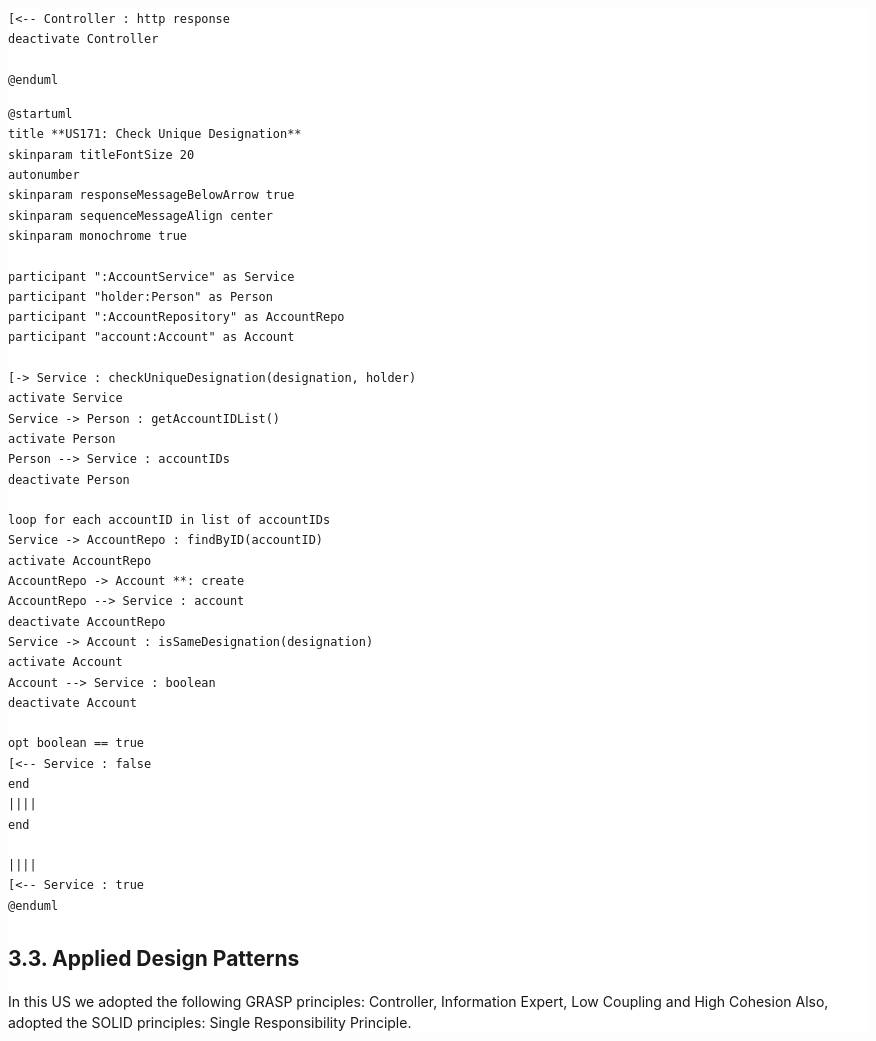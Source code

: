 ```plantuml
[<-- Controller : http response
deactivate Controller

@enduml
```

```puml 
@startuml
title **US171: Check Unique Designation**
skinparam titleFontSize 20
autonumber
skinparam responseMessageBelowArrow true
skinparam sequenceMessageAlign center
skinparam monochrome true

participant ":AccountService" as Service
participant "holder:Person" as Person
participant ":AccountRepository" as AccountRepo
participant "account:Account" as Account

[-> Service : checkUniqueDesignation(designation, holder)
activate Service
Service -> Person : getAccountIDList()
activate Person
Person --> Service : accountIDs
deactivate Person

loop for each accountID in list of accountIDs
Service -> AccountRepo : findByID(accountID)
activate AccountRepo
AccountRepo -> Account **: create
AccountRepo --> Service : account
deactivate AccountRepo
Service -> Account : isSameDesignation(designation)
activate Account
Account --> Service : boolean
deactivate Account

opt boolean == true 
[<-- Service : false
end
||||
end

||||
[<-- Service : true
@enduml
```

## 3.3. Applied Design Patterns
In this US we adopted the following GRASP principles: Controller, Information Expert, Low Coupling and High Cohesion
Also, adopted the SOLID principles: Single Responsibility Principle.
